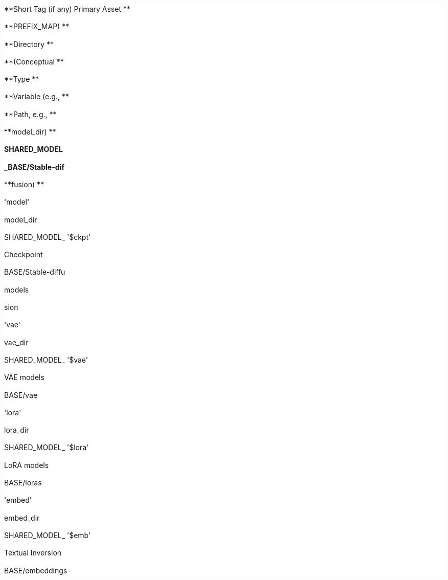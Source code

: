 **Short Tag \(if any\) Primary Asset **

**PREFIX\_MAP\) **

**Directory **

**\(Conceptual **

**Type **

**Variable \(e.g., **

**Path, e.g., **

**model\_dir\) **

**SHARED\_MODEL**

**\_BASE/Stable-dif**

**fusion\) **

'model' 

model\_dir 

SHARED\_MODEL\_ '$ckpt' 

Checkpoint 

BASE/Stable-diffu

models 

sion 

'vae' 

vae\_dir 

SHARED\_MODEL\_ '$vae' 

VAE models 

BASE/vae 

'lora' 

lora\_dir 

SHARED\_MODEL\_ '$lora' 

LoRA models 

BASE/loras 

'embed' 

embed\_dir 

SHARED\_MODEL\_ '$emb' 

Textual Inversion 

BASE/embeddings 
